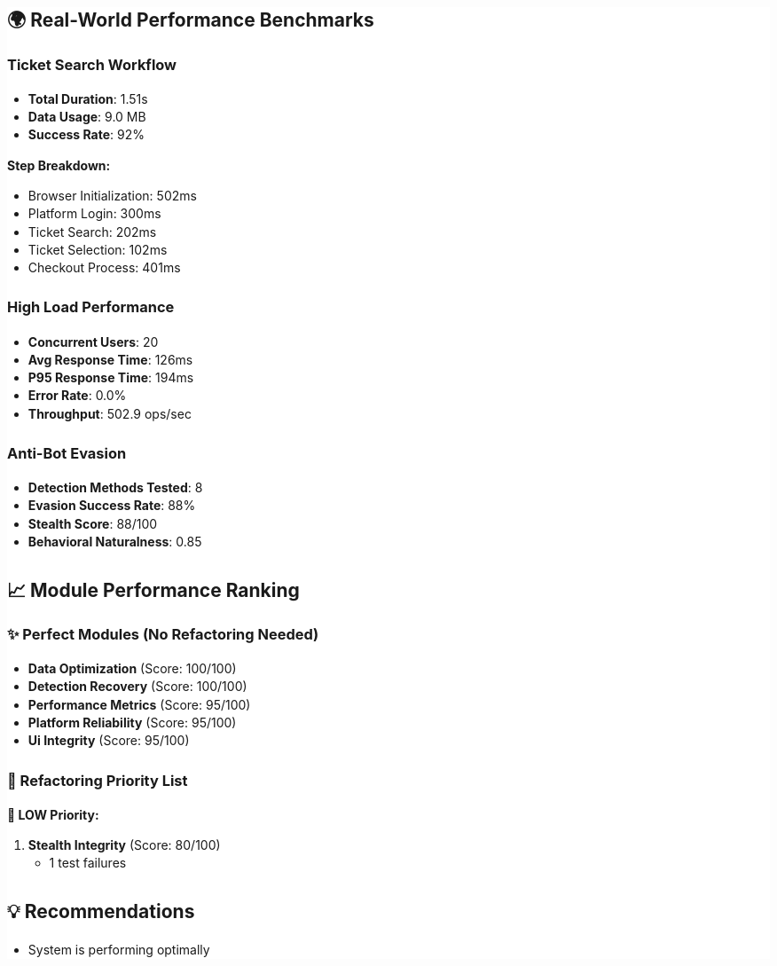 ## 🌍 Real-World Performance Benchmarks

### Ticket Search Workflow

- **Total Duration**: 1.51s
- **Data Usage**: 9.0 MB
- **Success Rate**: 92%

**Step Breakdown:**

- Browser Initialization: 502ms
- Platform Login: 300ms
- Ticket Search: 202ms
- Ticket Selection: 102ms
- Checkout Process: 401ms

### High Load Performance

- **Concurrent Users**: 20
- **Avg Response Time**: 126ms
- **P95 Response Time**: 194ms
- **Error Rate**: 0.0%
- **Throughput**: 502.9 ops/sec

### Anti-Bot Evasion

- **Detection Methods Tested**: 8
- **Evasion Success Rate**: 88%
- **Stealth Score**: 88/100
- **Behavioral Naturalness**: 0.85

## 📈 Module Performance Ranking

### ✨ Perfect Modules (No Refactoring Needed)

- **Data Optimization** (Score: 100/100)
- **Detection Recovery** (Score: 100/100)
- **Performance Metrics** (Score: 95/100)
- **Platform Reliability** (Score: 95/100)
- **Ui Integrity** (Score: 95/100)

### 🔧 Refactoring Priority List

**📝 LOW Priority:**

1. **Stealth Integrity** (Score: 80/100)
   - 1 test failures

## 💡 Recommendations

- System is performing optimally
